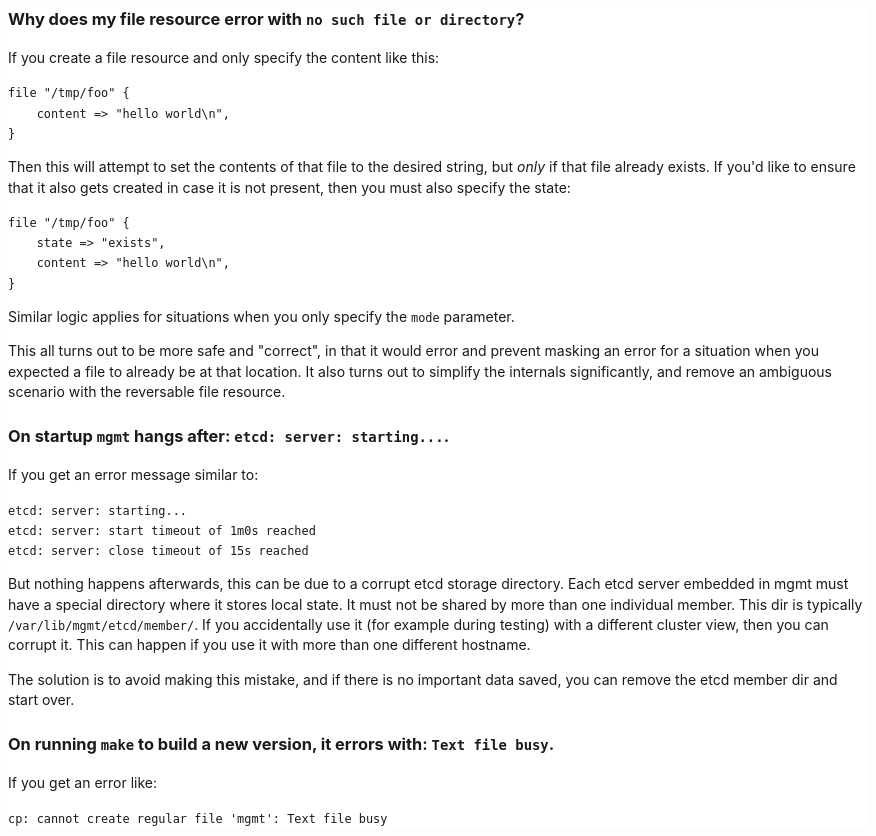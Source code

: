### Why does my file resource error with `no such file or directory`?

If you create a file resource and only specify the content like this:

```
file "/tmp/foo" {
	content => "hello world\n",
}
```

Then this will attempt to set the contents of that file to the desired string,
but *only* if that file already exists. If you'd like to ensure that it also
gets created in case it is not present, then you must also specify the state:

```
file "/tmp/foo" {
	state => "exists",
	content => "hello world\n",
}
```

Similar logic applies for situations when you only specify the `mode` parameter.

This all turns out to be more safe and "correct", in that it would error and
prevent masking an error for a situation when you expected a file to already be
at that location. It also turns out to simplify the internals significantly, and
remove an ambiguous scenario with the reversable file resource.

### On startup `mgmt` hangs after: `etcd: server: starting...`.

If you get an error message similar to:

```
etcd: server: starting...
etcd: server: start timeout of 1m0s reached
etcd: server: close timeout of 15s reached
```

But nothing happens afterwards, this can be due to a corrupt etcd storage
directory. Each etcd server embedded in mgmt must have a special directory where
it stores local state. It must not be shared by more than one individual member.
This dir is typically `/var/lib/mgmt/etcd/member/`. If you accidentally use it
(for example during testing) with a different cluster view, then you can corrupt
it. This can happen if you use it with more than one different hostname.

The solution is to avoid making this mistake, and if there is no important data
saved, you can remove the etcd member dir and start over.

### On running `make` to build a new version, it errors with: `Text file busy`.

If you get an error like:

```
cp: cannot create regular file 'mgmt': Text file busy
```

